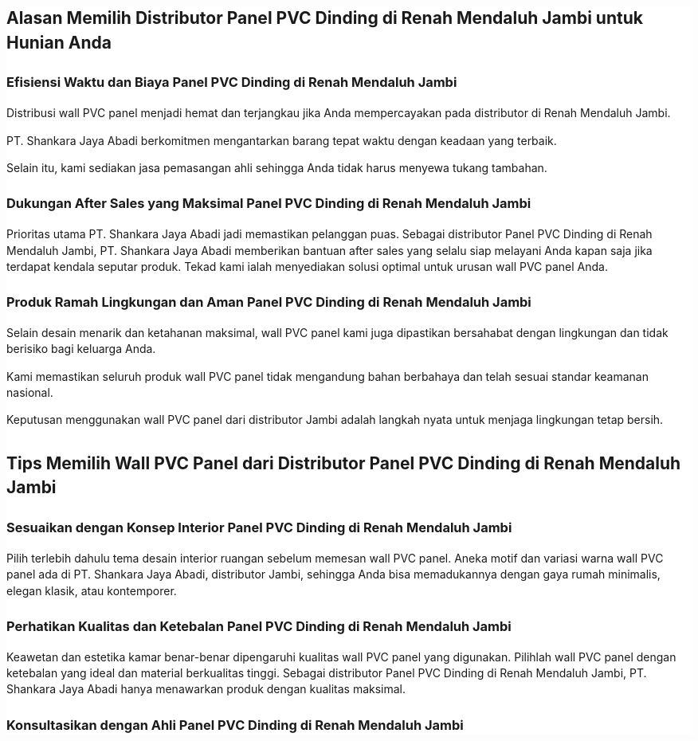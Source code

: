 ## Alasan Memilih Distributor Panel PVC Dinding di Renah Mendaluh Jambi untuk Hunian Anda

### Efisiensi Waktu dan Biaya Panel PVC Dinding di Renah Mendaluh Jambi

Distribusi wall PVC panel menjadi hemat dan terjangkau jika Anda mempercayakan pada distributor di Renah Mendaluh Jambi.

PT. Shankara Jaya Abadi berkomitmen mengantarkan barang tepat waktu dengan keadaan yang terbaik.

Selain itu, kami sediakan jasa pemasangan ahli sehingga Anda tidak harus menyewa tukang tambahan.

### Dukungan After Sales yang Maksimal Panel PVC Dinding di Renah Mendaluh Jambi

Prioritas utama PT. Shankara Jaya Abadi jadi memastikan pelanggan puas. Sebagai distributor Panel PVC Dinding di Renah Mendaluh Jambi, PT. Shankara Jaya Abadi memberikan bantuan after sales yang selalu siap melayani Anda kapan saja jika terdapat kendala seputar produk. Tekad kami ialah menyediakan solusi optimal untuk urusan wall PVC panel Anda.

### Produk Ramah Lingkungan dan Aman Panel PVC Dinding di Renah Mendaluh Jambi

Selain desain menarik dan ketahanan maksimal, wall PVC panel kami juga dipastikan bersahabat dengan lingkungan dan tidak berisiko bagi keluarga Anda.

Kami memastikan seluruh produk wall PVC panel tidak mengandung bahan berbahaya dan telah sesuai standar keamanan nasional.

Keputusan menggunakan wall PVC panel dari distributor Jambi adalah langkah nyata untuk menjaga lingkungan tetap bersih.

## Tips Memilih Wall PVC Panel dari Distributor Panel PVC Dinding di Renah Mendaluh Jambi

### Sesuaikan dengan Konsep Interior Panel PVC Dinding di Renah Mendaluh Jambi

Pilih terlebih dahulu tema desain interior ruangan sebelum memesan wall PVC panel. Aneka motif dan variasi warna wall PVC panel ada di PT. Shankara Jaya Abadi, distributor Jambi, sehingga Anda bisa memadukannya dengan gaya rumah minimalis, elegan klasik, atau kontemporer.

### Perhatikan Kualitas dan Ketebalan Panel PVC Dinding di Renah Mendaluh Jambi

Keawetan dan estetika kamar benar-benar dipengaruhi kualitas wall PVC panel yang digunakan. Pilihlah wall PVC panel dengan ketebalan yang ideal dan material berkualitas tinggi. Sebagai distributor Panel PVC Dinding di Renah Mendaluh Jambi, PT. Shankara Jaya Abadi hanya menawarkan produk dengan kualitas maksimal.

### Konsultasikan dengan Ahli Panel PVC Dinding di Renah Mendaluh Jambi
